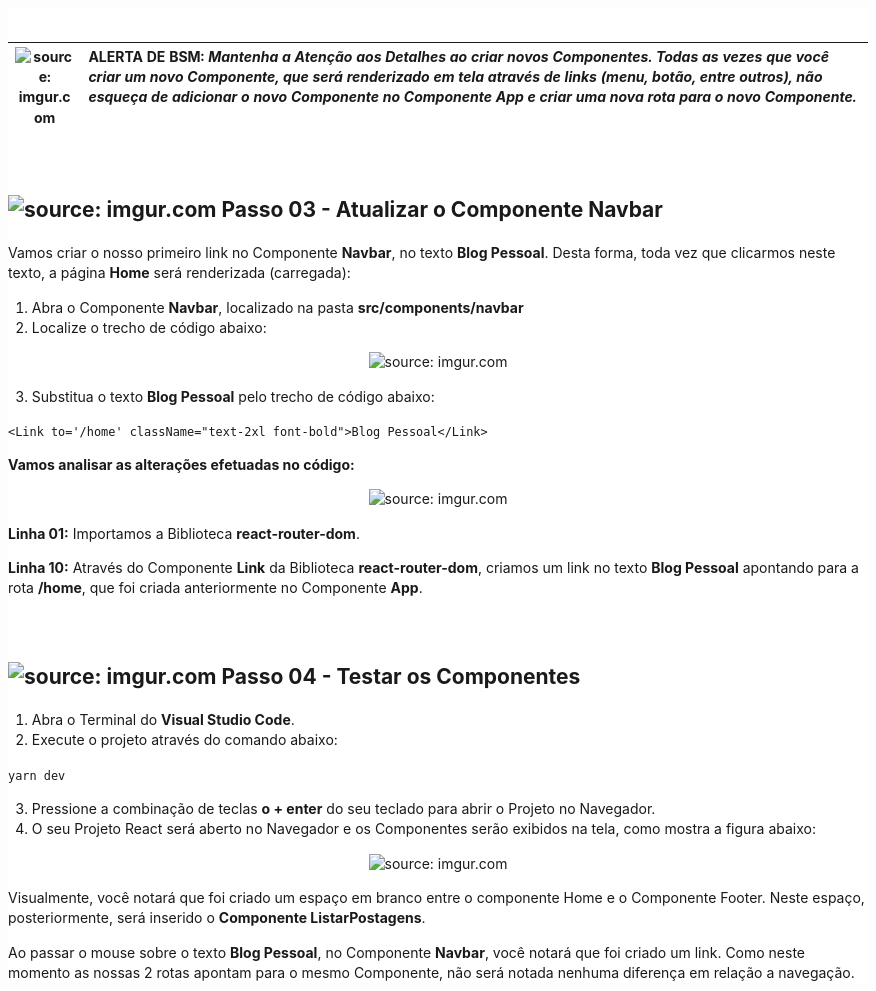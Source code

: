 <br />

| <img src="https://i.imgur.com/vVDBDG0.png" title="source: imgur.com" width="100px"/> | <div align="left"> **ALERTA DE BSM:** *Mantenha a Atenção aos Detalhes ao criar novos Componentes. Todas as vezes que você criar um novo Componente, que será renderizado em tela através de links (menu, botão, entre outros), não esqueça de adicionar o novo Componente no Componente App e criar uma nova rota para o novo Componente.* </div> |
| ------------------------------------------------------------ | ------------------------------------------------------------ |

<br />

<h2><img src="https://i.imgur.com/H9wEgsJ.png" title="source: imgur.com" width="4%"/> Passo 03 - Atualizar o Componente Navbar</h2>



Vamos criar o nosso primeiro link no Componente **Navbar**, no texto **Blog Pessoal**. Desta forma, toda vez que clicarmos neste texto, a página **Home** será renderizada (carregada):

1. Abra o Componente **Navbar**, localizado na pasta **src/components/navbar**
2. Localize o trecho de código abaixo:

<div align="center"><img src="https://i.imgur.com/aPgzmRB.png" title="source: imgur.com" /></div>

3. Substitua o texto **Blog Pessoal** pelo trecho de código abaixo:

```tsx
<Link to='/home' className="text-2xl font-bold">Blog Pessoal</Link>
```

**Vamos analisar as alterações efetuadas no código:**

<div align="center"><img src="https://i.imgur.com/866q4yg.png" title="source: imgur.com" /></div>

**Linha 01:** Importamos a Biblioteca **react-router-dom**.

**Linha 10:** Através do Componente **Link** da Biblioteca **react-router-dom**, criamos um link no texto **Blog Pessoal** apontando para a rota **/home**, que foi criada anteriormente no Componente **App**.

<br />

<h2><img src="https://i.imgur.com/H9wEgsJ.png" title="source: imgur.com" width="4%"/> Passo 04 - Testar os Componentes</h2>



1. Abra o Terminal do **Visual Studio Code**.
2. Execute o projeto através do comando abaixo:

```bash
yarn dev
```

3. Pressione a combinação de teclas **o + enter** do seu teclado para abrir o Projeto no Navegador.
4. O seu Projeto React será aberto no Navegador e os Componentes serão exibidos na tela, como mostra a figura abaixo:

<div align="center"><img src="https://i.imgur.com/aE8lJZ2.png" title="source: imgur.com" /></div>

Visualmente, você notará que foi criado um espaço em branco entre o componente Home e o Componente Footer. Neste espaço, posteriormente, será inserido o **Componente ListarPostagens**. 

Ao passar o mouse sobre o texto **Blog Pessoal**, no Componente **Navbar**, você notará que foi criado um link. Como neste momento as nossas 2 rotas apontam para o mesmo Componente, não será notada nenhuma diferença em relação a navegação.
